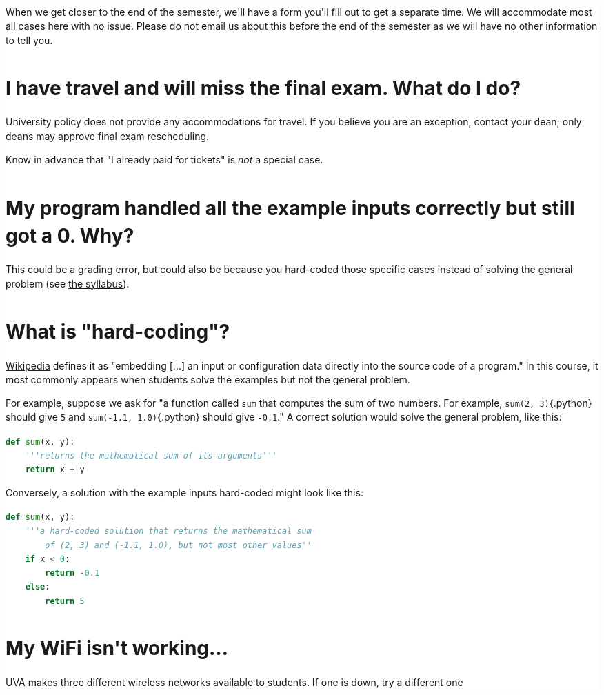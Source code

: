 When we get closer to the end of the semester, we'll have a form you'll fill out to get a separate time. We will accommodate most all cases here with no issue. Please do not email us about this before the end of the semester as we will have no other information to tell you.


# I have travel and will miss the final exam. What do I do?

University policy does not provide any accommodations for travel.
If you believe you are an exception, contact your dean; only deans may approve final exam rescheduling.

Know in advance that "I already paid for tickets" is *not* a special case.


# My program handled all the example inputs correctly but still got a 0.  Why?

This could be a grading error, but could also be because you hard-coded those specific cases instead of solving the general problem (see [the syllabus](syllabus.html#generality-of-solutions)).

# What is "hard-coding"?

[Wikipedia](https://en.wikipedia.org/wiki/Hard_coding) defines it as "embedding [...] an input or configuration data directly into the source code of a program."
In this course, it most commonly appears when students solve the examples but not the general problem.

For example, suppose we ask for "a function called `sum` that computes the sum of two numbers.  For example, `sum(2, 3)`{.python} should give `5` and `sum(-1.1, 1.0)`{.python} should give `-0.1`."
A correct solution would solve the general problem, like this:

````python
def sum(x, y):
    '''returns the mathematical sum of its arguments'''
    return x + y
````

Conversely, a solution with the example inputs hard-coded might look like this:

````python
def sum(x, y):
    '''a hard-coded solution that returns the mathematical sum 
        of (2, 3) and (-1.1, 1.0), but not most other values'''
    if x < 0: 
        return -0.1
    else:
        return 5
````


# My WiFi isn't working…

UVA makes three different wireless networks available to students.  If one is down, try a different one

